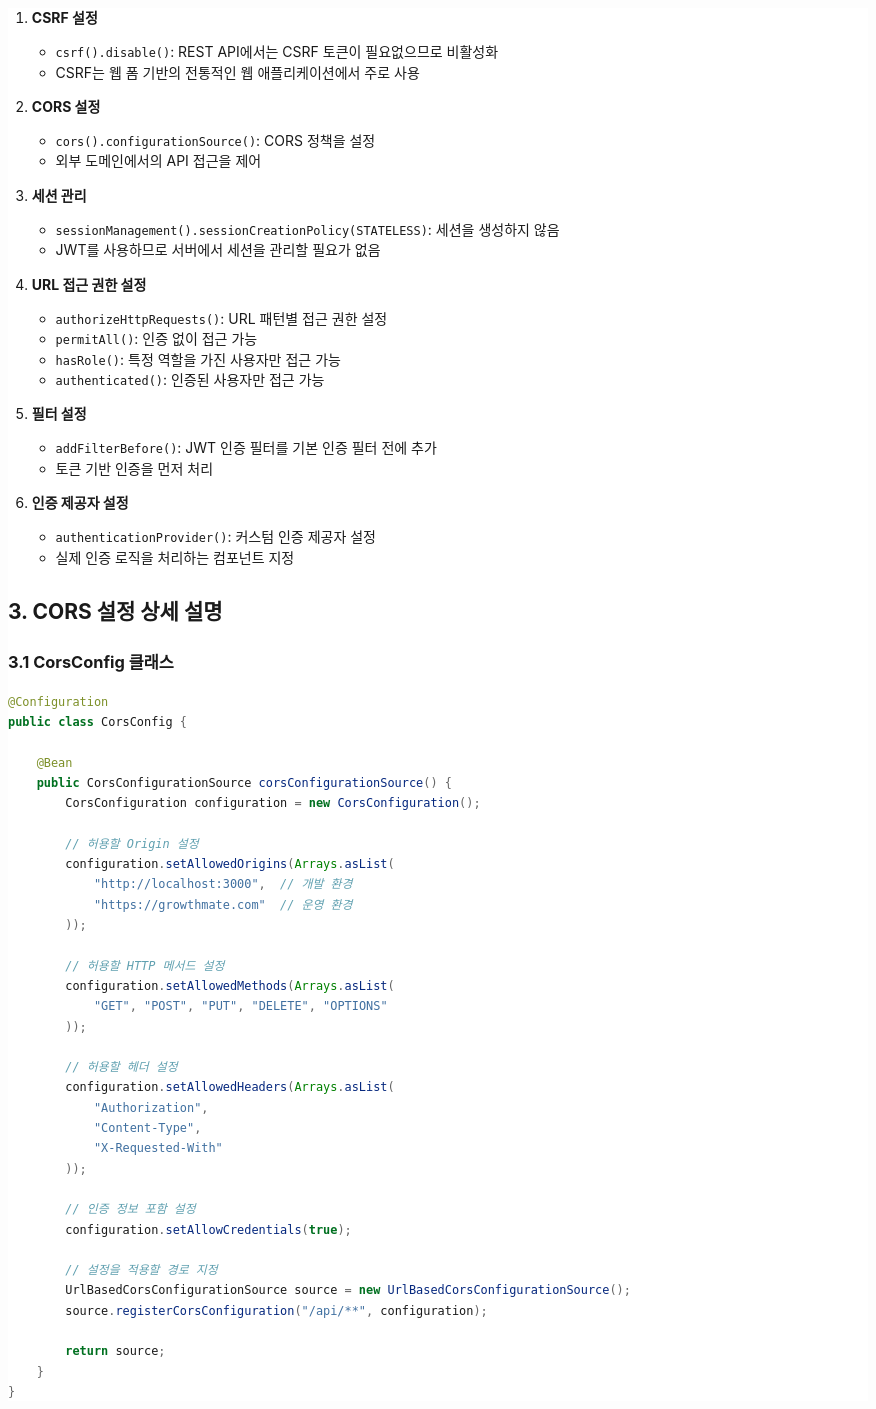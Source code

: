 1. **CSRF 설정**
   - `csrf().disable()`: REST API에서는 CSRF 토큰이 필요없으므로 비활성화
   - CSRF는 웹 폼 기반의 전통적인 웹 애플리케이션에서 주로 사용

2. **CORS 설정**
   - `cors().configurationSource()`: CORS 정책을 설정
   - 외부 도메인에서의 API 접근을 제어

3. **세션 관리**
   - `sessionManagement().sessionCreationPolicy(STATELESS)`: 세션을 생성하지 않음
   - JWT를 사용하므로 서버에서 세션을 관리할 필요가 없음

4. **URL 접근 권한 설정**
   - `authorizeHttpRequests()`: URL 패턴별 접근 권한 설정
   - `permitAll()`: 인증 없이 접근 가능
   - `hasRole()`: 특정 역할을 가진 사용자만 접근 가능
   - `authenticated()`: 인증된 사용자만 접근 가능

5. **필터 설정**
   - `addFilterBefore()`: JWT 인증 필터를 기본 인증 필터 전에 추가
   - 토큰 기반 인증을 먼저 처리

6. **인증 제공자 설정**
   - `authenticationProvider()`: 커스텀 인증 제공자 설정
   - 실제 인증 로직을 처리하는 컴포넌트 지정

## 3. CORS 설정 상세 설명

### 3.1 CorsConfig 클래스
```java
@Configuration
public class CorsConfig {
    
    @Bean
    public CorsConfigurationSource corsConfigurationSource() {
        CorsConfiguration configuration = new CorsConfiguration();
        
        // 허용할 Origin 설정
        configuration.setAllowedOrigins(Arrays.asList(
            "http://localhost:3000",  // 개발 환경
            "https://growthmate.com"  // 운영 환경
        ));
        
        // 허용할 HTTP 메서드 설정
        configuration.setAllowedMethods(Arrays.asList(
            "GET", "POST", "PUT", "DELETE", "OPTIONS"
        ));
        
        // 허용할 헤더 설정
        configuration.setAllowedHeaders(Arrays.asList(
            "Authorization",
            "Content-Type",
            "X-Requested-With"
        ));
        
        // 인증 정보 포함 설정
        configuration.setAllowCredentials(true);
        
        // 설정을 적용할 경로 지정
        UrlBasedCorsConfigurationSource source = new UrlBasedCorsConfigurationSource();
        source.registerCorsConfiguration("/api/**", configuration);
        
        return source;
    }
}
```